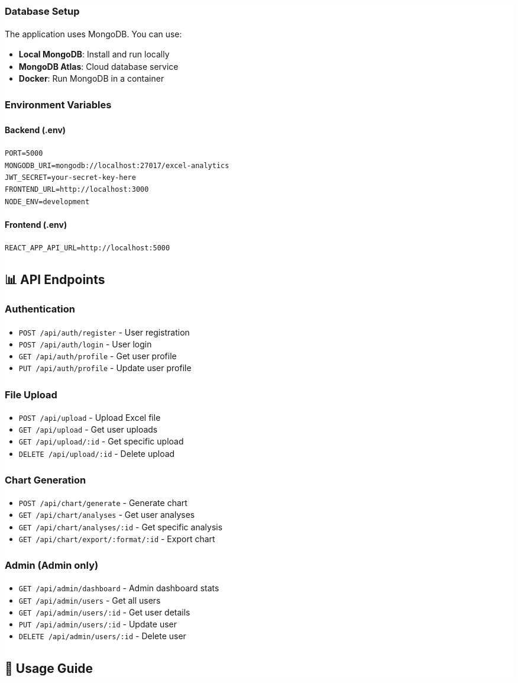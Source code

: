 ### Database Setup
The application uses MongoDB. You can use:
- **Local MongoDB**: Install and run locally
- **MongoDB Atlas**: Cloud database service
- **Docker**: Run MongoDB in a container

### Environment Variables

#### Backend (.env)
```env
PORT=5000
MONGODB_URI=mongodb://localhost:27017/excel-analytics
JWT_SECRET=your-secret-key-here
FRONTEND_URL=http://localhost:3000
NODE_ENV=development
```

#### Frontend (.env)
```env
REACT_APP_API_URL=http://localhost:5000
```

## 📊 API Endpoints

### Authentication
- `POST /api/auth/register` - User registration
- `POST /api/auth/login` - User login
- `GET /api/auth/profile` - Get user profile
- `PUT /api/auth/profile` - Update user profile

### File Upload
- `POST /api/upload` - Upload Excel file
- `GET /api/upload` - Get user uploads
- `GET /api/upload/:id` - Get specific upload
- `DELETE /api/upload/:id` - Delete upload

### Chart Generation
- `POST /api/chart/generate` - Generate chart
- `GET /api/chart/analyses` - Get user analyses
- `GET /api/chart/analyses/:id` - Get specific analysis
- `GET /api/chart/export/:format/:id` - Export chart

### Admin (Admin only)
- `GET /api/admin/dashboard` - Admin dashboard stats
- `GET /api/admin/users` - Get all users
- `GET /api/admin/users/:id` - Get user details
- `PUT /api/admin/users/:id` - Update user
- `DELETE /api/admin/users/:id` - Delete user

## 🎯 Usage Guide
